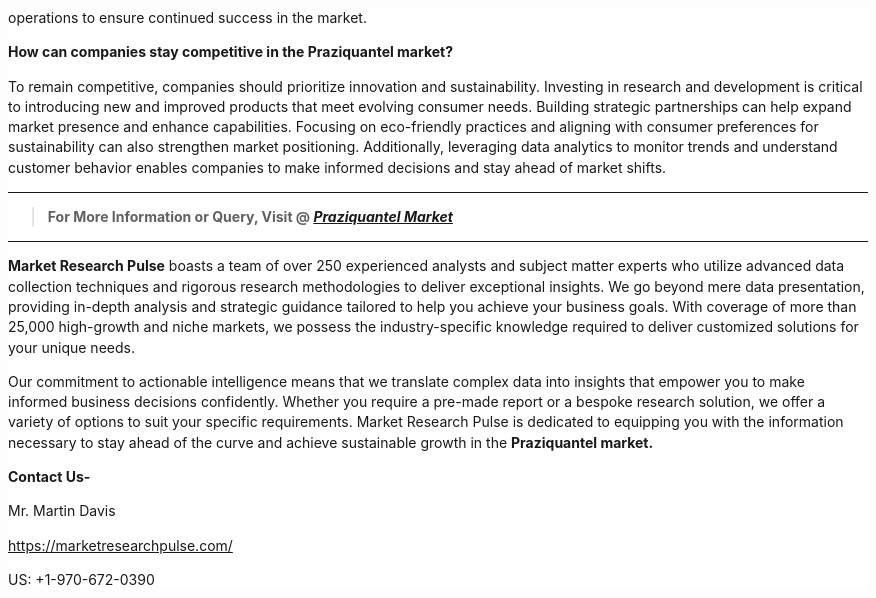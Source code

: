 operations to ensure continued success in the market.</p><p><strong>How can companies stay competitive in the Praziquantel market?</strong></p><p>To remain competitive, companies should prioritize innovation and sustainability. Investing in research and development is critical to introducing new and improved products that meet evolving consumer needs. Building strategic partnerships can help expand market presence and enhance capabilities. Focusing on eco-friendly practices and aligning with consumer preferences for sustainability can also strengthen market positioning. Additionally, leveraging data analytics to monitor trends and understand customer behavior enables companies to make informed decisions and stay ahead of market shifts.</p><hr /><blockquote><p><strong>For More Information or Query, Visit @&nbsp;<em><a href="https://marketresearchpulse.com/report/17054/praziquantel-market?utm_source=Linkedin&utm_medium=026">Praziquantel Market</a></em></strong></p></blockquote><hr /><p><strong>Market Research Pulse</strong> boasts a team of over 250 experienced analysts and subject matter experts who utilize advanced data collection techniques and rigorous research methodologies to deliver exceptional insights. We go beyond mere data presentation, providing in-depth analysis and strategic guidance tailored to help you achieve your business goals. With coverage of more than 25,000 high-growth and niche markets, we possess the industry-specific knowledge required to deliver customized solutions for your unique needs.</p><p>Our commitment to actionable intelligence means that we translate complex data into insights that empower you to make informed business decisions confidently. Whether you require a pre-made report or a bespoke research solution, we offer a variety of options to suit your specific requirements. Market Research Pulse is dedicated to equipping you with the information necessary to stay ahead of the curve and achieve sustainable growth in the <strong>Praziquantel market.</strong></p><p><strong>Contact Us-</strong></p><p>Mr. Martin Davis</p><p>https://marketresearchpulse.com/</p><p>US: +1-970-672-0390</p>
